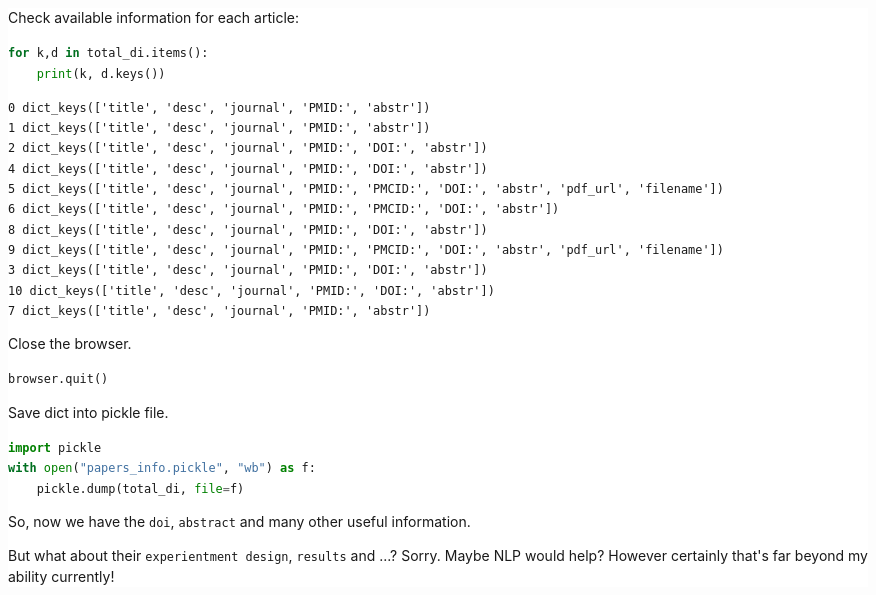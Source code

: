 ```python
```

Check available information for each article:  
```python
for k,d in total_di.items():
    print(k, d.keys())
```

    0 dict_keys(['title', 'desc', 'journal', 'PMID:', 'abstr'])
    1 dict_keys(['title', 'desc', 'journal', 'PMID:', 'abstr'])
    2 dict_keys(['title', 'desc', 'journal', 'PMID:', 'DOI:', 'abstr'])
    4 dict_keys(['title', 'desc', 'journal', 'PMID:', 'DOI:', 'abstr'])
    5 dict_keys(['title', 'desc', 'journal', 'PMID:', 'PMCID:', 'DOI:', 'abstr', 'pdf_url', 'filename'])
    6 dict_keys(['title', 'desc', 'journal', 'PMID:', 'PMCID:', 'DOI:', 'abstr'])
    8 dict_keys(['title', 'desc', 'journal', 'PMID:', 'DOI:', 'abstr'])
    9 dict_keys(['title', 'desc', 'journal', 'PMID:', 'PMCID:', 'DOI:', 'abstr', 'pdf_url', 'filename'])
    3 dict_keys(['title', 'desc', 'journal', 'PMID:', 'DOI:', 'abstr'])
    10 dict_keys(['title', 'desc', 'journal', 'PMID:', 'DOI:', 'abstr'])
    7 dict_keys(['title', 'desc', 'journal', 'PMID:', 'abstr'])

Close the browser.  
```python
browser.quit()
```

Save dict into pickle file.
```python
import pickle
with open("papers_info.pickle", "wb") as f:
    pickle.dump(total_di, file=f)
```

So, now we have the `doi`, `abstract` and many other useful information. 

But what about their `experientment design`, `results` and ...? Sorry. Maybe NLP would help? However certainly that's far beyond my ability currently!  



